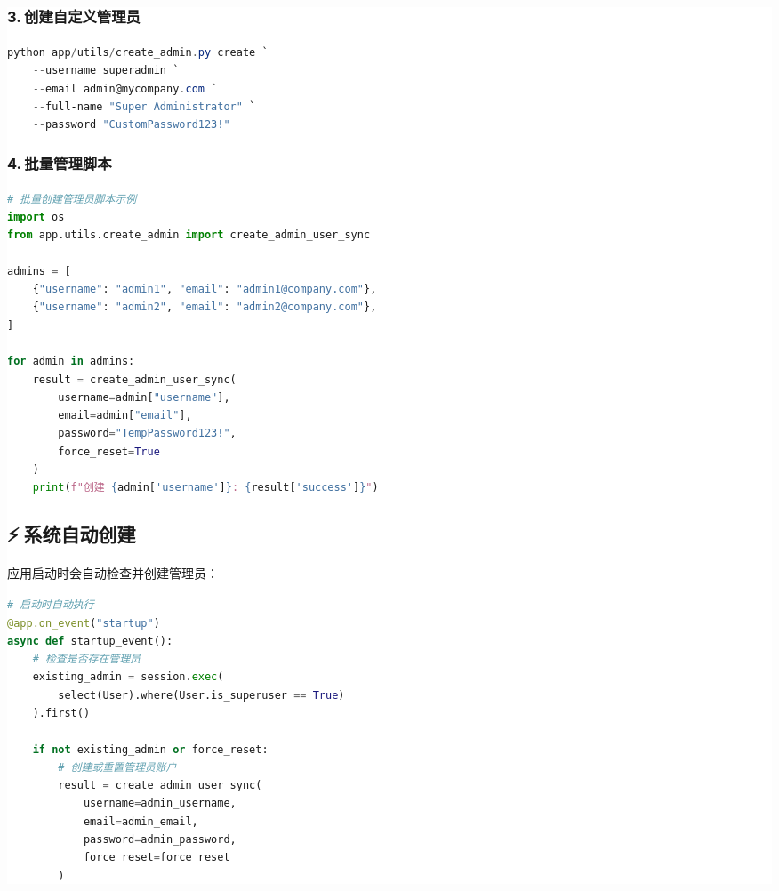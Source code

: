 ### 3. 创建自定义管理员
```powershell
python app/utils/create_admin.py create `
    --username superadmin `
    --email admin@mycompany.com `
    --full-name "Super Administrator" `
    --password "CustomPassword123!"
```

### 4. 批量管理脚本
```python
# 批量创建管理员脚本示例
import os
from app.utils.create_admin import create_admin_user_sync

admins = [
    {"username": "admin1", "email": "admin1@company.com"},
    {"username": "admin2", "email": "admin2@company.com"},
]

for admin in admins:
    result = create_admin_user_sync(
        username=admin["username"],
        email=admin["email"],
        password="TempPassword123!",
        force_reset=True
    )
    print(f"创建 {admin['username']}: {result['success']}")
```

## ⚡ 系统自动创建

应用启动时会自动检查并创建管理员：

```python
# 启动时自动执行
@app.on_event("startup")
async def startup_event():
    # 检查是否存在管理员
    existing_admin = session.exec(
        select(User).where(User.is_superuser == True)
    ).first()

    if not existing_admin or force_reset:
        # 创建或重置管理员账户
        result = create_admin_user_sync(
            username=admin_username,
            email=admin_email,
            password=admin_password,
            force_reset=force_reset
        )
```
